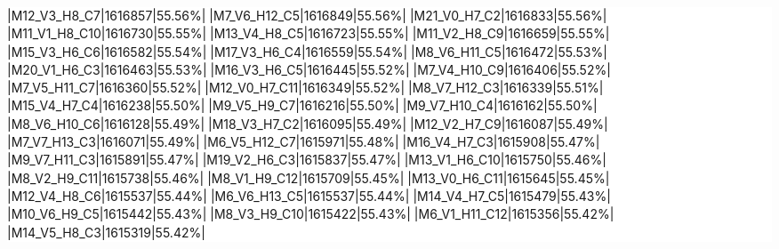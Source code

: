|M12_V3_H8_C7|1616857|55.56%|
|M7_V6_H12_C5|1616849|55.56%|
|M21_V0_H7_C2|1616833|55.56%|
|M11_V1_H8_C10|1616730|55.55%|
|M13_V4_H8_C5|1616723|55.55%|
|M11_V2_H8_C9|1616659|55.55%|
|M15_V3_H6_C6|1616582|55.54%|
|M17_V3_H6_C4|1616559|55.54%|
|M8_V6_H11_C5|1616472|55.53%|
|M20_V1_H6_C3|1616463|55.53%|
|M16_V3_H6_C5|1616445|55.52%|
|M7_V4_H10_C9|1616406|55.52%|
|M7_V5_H11_C7|1616360|55.52%|
|M12_V0_H7_C11|1616349|55.52%|
|M8_V7_H12_C3|1616339|55.51%|
|M15_V4_H7_C4|1616238|55.50%|
|M9_V5_H9_C7|1616216|55.50%|
|M9_V7_H10_C4|1616162|55.50%|
|M8_V6_H10_C6|1616128|55.49%|
|M18_V3_H7_C2|1616095|55.49%|
|M12_V2_H7_C9|1616087|55.49%|
|M7_V7_H13_C3|1616071|55.49%|
|M6_V5_H12_C7|1615971|55.48%|
|M16_V4_H7_C3|1615908|55.47%|
|M9_V7_H11_C3|1615891|55.47%|
|M19_V2_H6_C3|1615837|55.47%|
|M13_V1_H6_C10|1615750|55.46%|
|M8_V2_H9_C11|1615738|55.46%|
|M8_V1_H9_C12|1615709|55.45%|
|M13_V0_H6_C11|1615645|55.45%|
|M12_V4_H8_C6|1615537|55.44%|
|M6_V6_H13_C5|1615537|55.44%|
|M14_V4_H7_C5|1615479|55.43%|
|M10_V6_H9_C5|1615442|55.43%|
|M8_V3_H9_C10|1615422|55.43%|
|M6_V1_H11_C12|1615356|55.42%|
|M14_V5_H8_C3|1615319|55.42%|